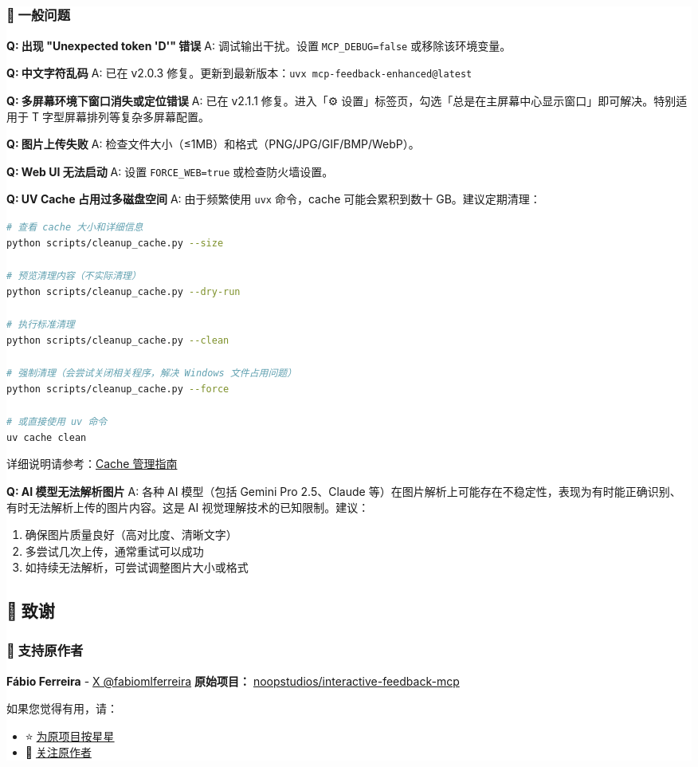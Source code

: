 ### 🔧 一般问题
**Q: 出现 "Unexpected token 'D'" 错误**
A: 调试输出干扰。设置 `MCP_DEBUG=false` 或移除该环境变量。

**Q: 中文字符乱码**
A: 已在 v2.0.3 修复。更新到最新版本：`uvx mcp-feedback-enhanced@latest`

**Q: 多屏幕环境下窗口消失或定位错误**
A: 已在 v2.1.1 修复。进入「⚙️ 设置」标签页，勾选「总是在主屏幕中心显示窗口」即可解决。特别适用于 T 字型屏幕排列等复杂多屏幕配置。

**Q: 图片上传失败**
A: 检查文件大小（≤1MB）和格式（PNG/JPG/GIF/BMP/WebP）。

**Q: Web UI 无法启动**
A: 设置 `FORCE_WEB=true` 或检查防火墙设置。

**Q: UV Cache 占用过多磁盘空间**
A: 由于频繁使用 `uvx` 命令，cache 可能会累积到数十 GB。建议定期清理：
```bash
# 查看 cache 大小和详细信息
python scripts/cleanup_cache.py --size

# 预览清理内容（不实际清理）
python scripts/cleanup_cache.py --dry-run

# 执行标准清理
python scripts/cleanup_cache.py --clean

# 强制清理（会尝试关闭相关程序，解决 Windows 文件占用问题）
python scripts/cleanup_cache.py --force

# 或直接使用 uv 命令
uv cache clean
```
详细说明请参考：[Cache 管理指南](docs/zh-CN/cache-management.md)

**Q: AI 模型无法解析图片**
A: 各种 AI 模型（包括 Gemini Pro 2.5、Claude 等）在图片解析上可能存在不稳定性，表现为有时能正确识别、有时无法解析上传的图片内容。这是 AI 视觉理解技术的已知限制。建议：
1. 确保图片质量良好（高对比度、清晰文字）
2. 多尝试几次上传，通常重试可以成功
3. 如持续无法解析，可尝试调整图片大小或格式

## 🙏 致谢

### 🌟 支持原作者
**Fábio Ferreira** - [X @fabiomlferreira](https://x.com/fabiomlferreira)
**原始项目：** [noopstudios/interactive-feedback-mcp](https://github.com/noopstudios/interactive-feedback-mcp)

如果您觉得有用，请：
- ⭐ [为原项目按星星](https://github.com/noopstudios/interactive-feedback-mcp)
- 📱 [关注原作者](https://x.com/fabiomlferreira)
